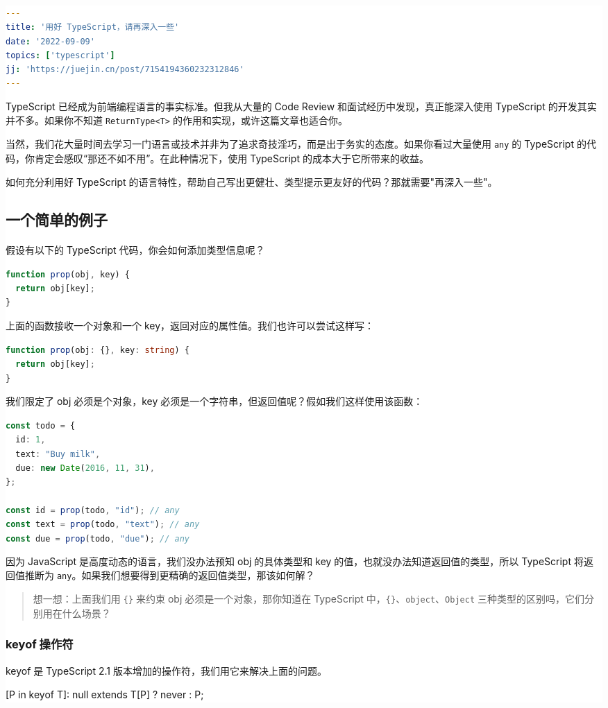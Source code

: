 ```yaml
---
title: '用好 TypeScript，请再深入一些'
date: '2022-09-09'
topics: ['typescript']
jj: 'https://juejin.cn/post/7154194360232312846'
---
```


TypeScript 已经成为前端编程语言的事实标准。但我从大量的 Code Review 和面试经历中发现，真正能深入使用 TypeScript 的开发其实并不多。如果你不知道 `ReturnType<T>` 的作用和实现，或许这篇文章也适合你。

当然，我们花大量时间去学习一门语言或技术并非为了追求奇技淫巧，而是出于务实的态度。如果你看过大量使用 `any` 的 TypeScript 的代码，你肯定会感叹“那还不如不用”。在此种情况下，使用 TypeScript 的成本大于它所带来的收益。

如何充分利用好 TypeScript 的语言特性，帮助自己写出更健壮、类型提示更友好的代码？那就需要"再深入一些"。

## 一个简单的例子

假设有以下的 TypeScript 代码，你会如何添加类型信息呢？

```Typescript
function prop(obj, key) {
  return obj[key];
}
```

上面的函数接收一个对象和一个 key，返回对应的属性值。我们也许可以尝试这样写：

```Typescript
function prop(obj: {}, key: string) {
  return obj[key];
}
```

我们限定了 obj 必须是个对象，key 必须是一个字符串，但返回值呢？假如我们这样使用该函数：

```Typescript
const todo = {
  id: 1,
  text: "Buy milk",
  due: new Date(2016, 11, 31),
};

const id = prop(todo, "id"); // any
const text = prop(todo, "text"); // any
const due = prop(todo, "due"); // any
```

因为 JavaScript 是高度动态的语言，我们没办法预知 obj 的具体类型和 key 的值，也就没办法知道返回值的类型，所以 TypeScript 将返回值推断为 `any`。如果我们想要得到更精确的返回值类型，那该如何解？

> 想一想：上面我们用 `{}` 来约束 obj 必须是一个对象，那你知道在 TypeScript 中，`{}`、`object`、`Object` 三种类型的区别吗，它们分别用在什么场景？

### keyof 操作符

keyof 是 TypeScript 2.1 版本增加的操作符，我们用它来解决上面的问题。


  [P in keyof T]: null extends T[P] ? never : P;